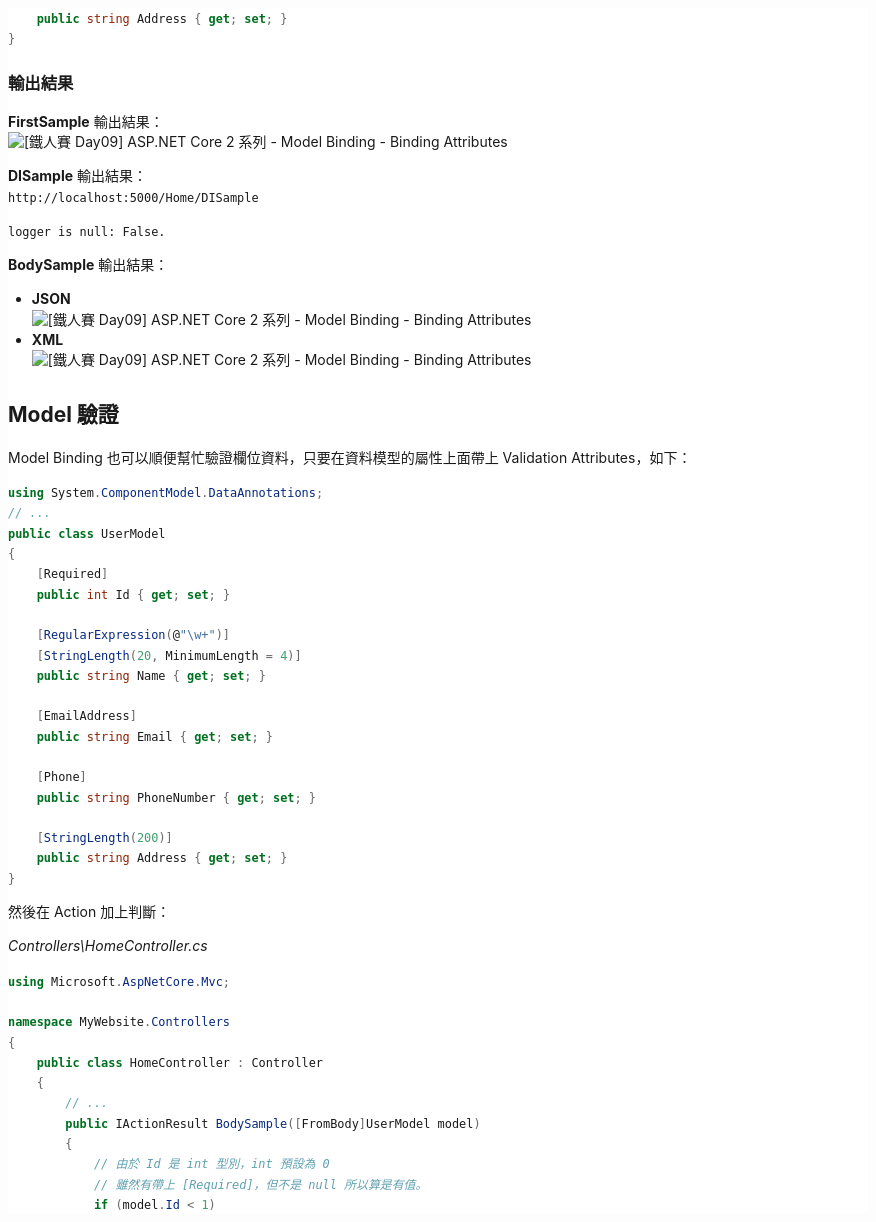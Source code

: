 ```cs
    public string Address { get; set; }
}
```

### 輸出結果

**FirstSample** 輸出結果：  
![[鐵人賽 Day09] ASP.NET Core 2 系列 - Model Binding - Binding Attributes](/images/ironman/i09-2.png)   

**DISample** 輸出結果：  
`http://localhost:5000/Home/DISample`  
```sh
logger is null: False.
```

**BodySample** 輸出結果：  
* **JSON**  
 ![[鐵人賽 Day09] ASP.NET Core 2 系列 - Model Binding - Binding Attributes](/images/ironman/i09-3.png)   
* **XML**  
 ![[鐵人賽 Day09] ASP.NET Core 2 系列 - Model Binding - Binding Attributes](/images/ironman/i09-4.png)   

## Model 驗證

Model Binding 也可以順便幫忙驗證欄位資料，只要在資料模型的屬性上面帶上 Validation Attributes，如下：  

```cs
using System.ComponentModel.DataAnnotations;
// ...
public class UserModel
{
    [Required]
    public int Id { get; set; }

    [RegularExpression(@"\w+")]
    [StringLength(20, MinimumLength = 4)]
    public string Name { get; set; }

    [EmailAddress]
    public string Email { get; set; }

    [Phone]
    public string PhoneNumber { get; set; }

    [StringLength(200)]
    public string Address { get; set; }
}
```

然後在 Action 加上判斷：  

*Controllers\HomeController.cs*
```cs
using Microsoft.AspNetCore.Mvc;

namespace MyWebsite.Controllers
{
    public class HomeController : Controller
    {
        // ...
        public IActionResult BodySample([FromBody]UserModel model)
        {
            // 由於 Id 是 int 型別，int 預設為 0
            // 雖然有帶上 [Required]，但不是 null 所以算是有值。
            if (model.Id < 1)
```